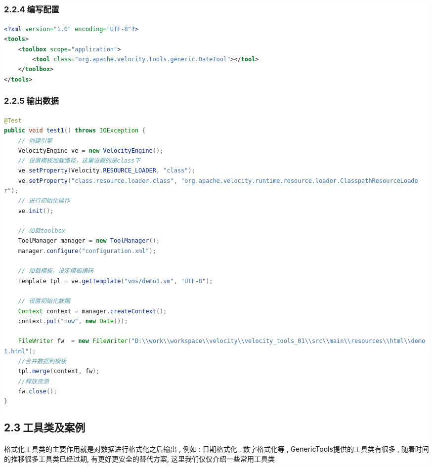 

### 2.2.4 编写配置

```xml
<?xml version="1.0" encoding="UTF-8"?>
<tools>
    <toolbox scope="application">
        <tool class="org.apache.velocity.tools.generic.DateTool"></tool>
    </toolbox>
</tools>
```



### 2.2.5 输出数据

```java
@Test
public void test1() throws IOException {
    // 创建引擎
    VelocityEngine ve = new VelocityEngine();
    // 设置模板加载路径，这里设置的是class下
    ve.setProperty(Velocity.RESOURCE_LOADER, "class");
    ve.setProperty("class.resource.loader.class", "org.apache.velocity.runtime.resource.loader.ClasspathResourceLoader");
    // 进行初始化操作
    ve.init();

    // 加载toolbox
    ToolManager manager = new ToolManager();
    manager.configure("configuration.xml");

    // 加载模板，设定模板编码
    Template tpl = ve.getTemplate("vms/demo1.vm", "UTF-8");

    // 设置初始化数据
    Context context = manager.createContext();
    context.put("now", new Date());

    FileWriter fw  = new FileWriter("D:\\work\\workspace\\velocity\\velocity_tools_01\\src\\main\\resources\\html\\demo1.html");
    //合并数据到模板
    tpl.merge(context, fw);
    //释放资源
    fw.close();
}
```



## 2.3 工具类及案例

格式化工具类的主要作用就是对数据进行格式化之后输出 , 例如 : 日期格式化 , 数字格式化等 , GenericTools提供的工具类有很多 , 随着时间的推移很多工具类已经过期, 有更好更安全的替代方案, 这里我们仅仅介绍一些常用工具类
